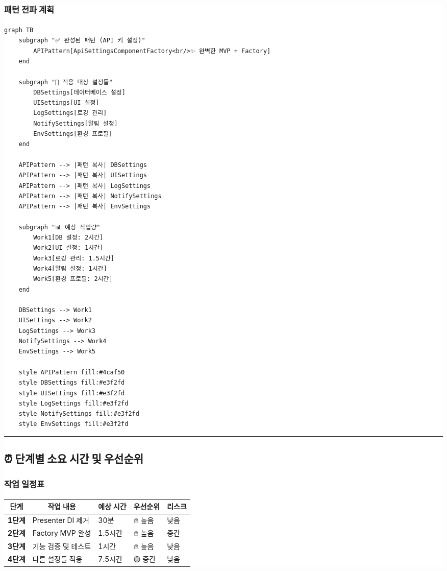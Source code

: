 ### 패턴 전파 계획

```mermaid
graph TB
    subgraph "✅ 완성된 패턴 (API 키 설정)"
        APIPattern[ApiSettingsComponentFactory<br/>✨ 완벽한 MVP + Factory]
    end

    subgraph "🎯 적용 대상 설정들"
        DBSettings[데이터베이스 설정]
        UISettings[UI 설정]
        LogSettings[로깅 관리]
        NotifySettings[알림 설정]
        EnvSettings[환경 프로필]
    end

    APIPattern --> |패턴 복사| DBSettings
    APIPattern --> |패턴 복사| UISettings
    APIPattern --> |패턴 복사| LogSettings
    APIPattern --> |패턴 복사| NotifySettings
    APIPattern --> |패턴 복사| EnvSettings

    subgraph "📊 예상 작업량"
        Work1[DB 설정: 2시간]
        Work2[UI 설정: 1시간]
        Work3[로깅 관리: 1.5시간]
        Work4[알림 설정: 1시간]
        Work5[환경 프로필: 2시간]
    end

    DBSettings --> Work1
    UISettings --> Work2
    LogSettings --> Work3
    NotifySettings --> Work4
    EnvSettings --> Work5

    style APIPattern fill:#4caf50
    style DBSettings fill:#e3f2fd
    style UISettings fill:#e3f2fd
    style LogSettings fill:#e3f2fd
    style NotifySettings fill:#e3f2fd
    style EnvSettings fill:#e3f2fd
```

---

## ⏰ 단계별 소요 시간 및 우선순위

### 작업 일정표

| 단계 | 작업 내용 | 예상 시간 | 우선순위 | 리스크 |
|------|----------|----------|----------|--------|
| **1단계** | Presenter DI 제거 | 30분 | 🔥 높음 | 낮음 |
| **2단계** | Factory MVP 완성 | 1.5시간 | 🔥 높음 | 중간 |
| **3단계** | 기능 검증 및 테스트 | 1시간 | 🔥 높음 | 낮음 |
| **4단계** | 다른 설정들 적용 | 7.5시간 | 🟡 중간 | 낮음 |
